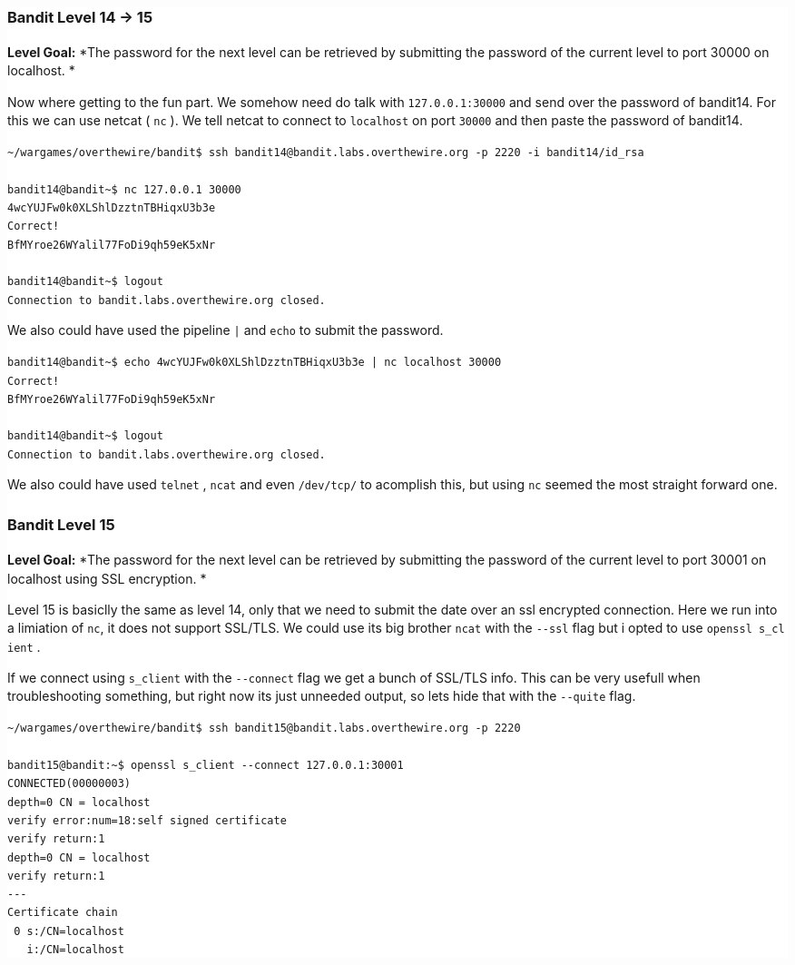 ```
```

### Bandit Level 14 → 15

**Level Goal:**
*The password for the next level can be retrieved by submitting the password of the current level to port 30000 on localhost.
*

Now where getting to the fun part. We somehow need do talk with `127.0.0.1:30000` and send over the password of bandit14. For this we can use netcat ( `nc` ). We tell netcat to connect to `localhost` on port `30000` and then paste the password of bandit14.

```
~/wargames/overthewire/bandit$ ssh bandit14@bandit.labs.overthewire.org -p 2220 -i bandit14/id_rsa

bandit14@bandit~$ nc 127.0.0.1 30000
4wcYUJFw0k0XLShlDzztnTBHiqxU3b3e
Correct!
BfMYroe26WYalil77FoDi9qh59eK5xNr

bandit14@bandit~$ logout
Connection to bandit.labs.overthewire.org closed.
```

We also could have used the pipeline `|` and `echo` to submit the password.

```
bandit14@bandit~$ echo 4wcYUJFw0k0XLShlDzztnTBHiqxU3b3e | nc localhost 30000
Correct!
BfMYroe26WYalil77FoDi9qh59eK5xNr

bandit14@bandit~$ logout
Connection to bandit.labs.overthewire.org closed.
```

We also could have used `telnet` , `ncat` and even `/dev/tcp/` to acomplish this, but using `nc` seemed the most straight forward one.

### Bandit Level 15

**Level Goal:**
*The password for the next level can be retrieved by submitting the password of the current level to port 30001 on localhost using SSL encryption.
*

Level 15 is basiclly the same as level 14, only that we need to submit the date over an ssl encrypted connection. Here we run into a limiation of `nc`, it does not support SSL/TLS. We could use its big brother `ncat` with the `--ssl` flag but i opted to use `openssl s_client` .

If we connect using `s_client` with the `--connect` flag we get a bunch of SSL/TLS info. This can be very usefull when troubleshooting something, but right now its just unneeded output, so lets hide that with the `--quite` flag.

```
~/wargames/overthewire/bandit$ ssh bandit15@bandit.labs.overthewire.org -p 2220

bandit15@bandit:~$ openssl s_client --connect 127.0.0.1:30001
CONNECTED(00000003)
depth=0 CN = localhost
verify error:num=18:self signed certificate
verify return:1
depth=0 CN = localhost
verify return:1
---
Certificate chain
 0 s:/CN=localhost
   i:/CN=localhost
```